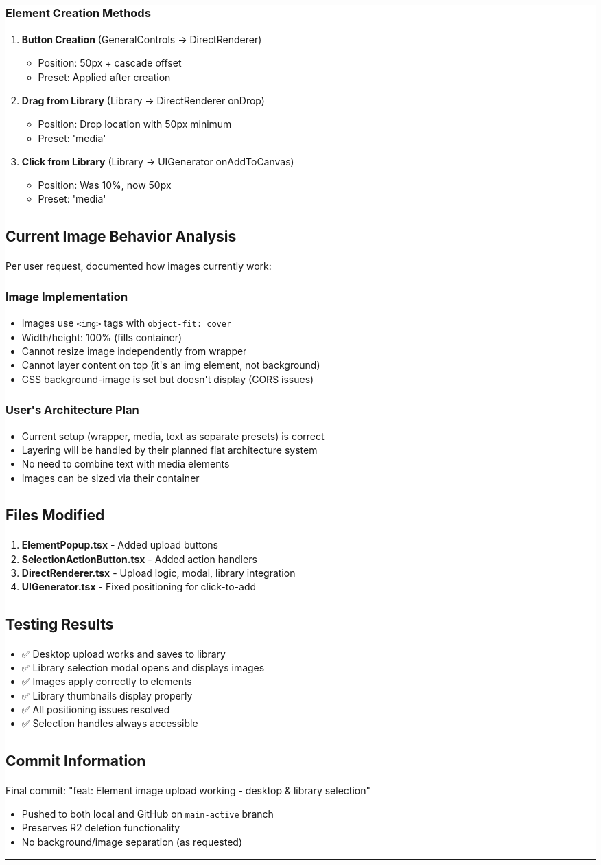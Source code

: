 ### Element Creation Methods
1. **Button Creation** (GeneralControls → DirectRenderer)
   - Position: 50px + cascade offset
   - Preset: Applied after creation
   
2. **Drag from Library** (Library → DirectRenderer onDrop)
   - Position: Drop location with 50px minimum
   - Preset: 'media'
   
3. **Click from Library** (Library → UIGenerator onAddToCanvas)
   - Position: Was 10%, now 50px
   - Preset: 'media'

## Current Image Behavior Analysis

Per user request, documented how images currently work:

### Image Implementation
- Images use `<img>` tags with `object-fit: cover`
- Width/height: 100% (fills container)
- Cannot resize image independently from wrapper
- Cannot layer content on top (it's an img element, not background)
- CSS background-image is set but doesn't display (CORS issues)

### User's Architecture Plan
- Current setup (wrapper, media, text as separate presets) is correct
- Layering will be handled by their planned flat architecture system
- No need to combine text with media elements
- Images can be sized via their container

## Files Modified
1. **ElementPopup.tsx** - Added upload buttons
2. **SelectionActionButton.tsx** - Added action handlers
3. **DirectRenderer.tsx** - Upload logic, modal, library integration
4. **UIGenerator.tsx** - Fixed positioning for click-to-add

## Testing Results
- ✅ Desktop upload works and saves to library
- ✅ Library selection modal opens and displays images
- ✅ Images apply correctly to elements
- ✅ Library thumbnails display properly
- ✅ All positioning issues resolved
- ✅ Selection handles always accessible

## Commit Information
Final commit: "feat: Element image upload working - desktop & library selection"
- Pushed to both local and GitHub on `main-active` branch
- Preserves R2 deletion functionality
- No background/image separation (as requested)

---